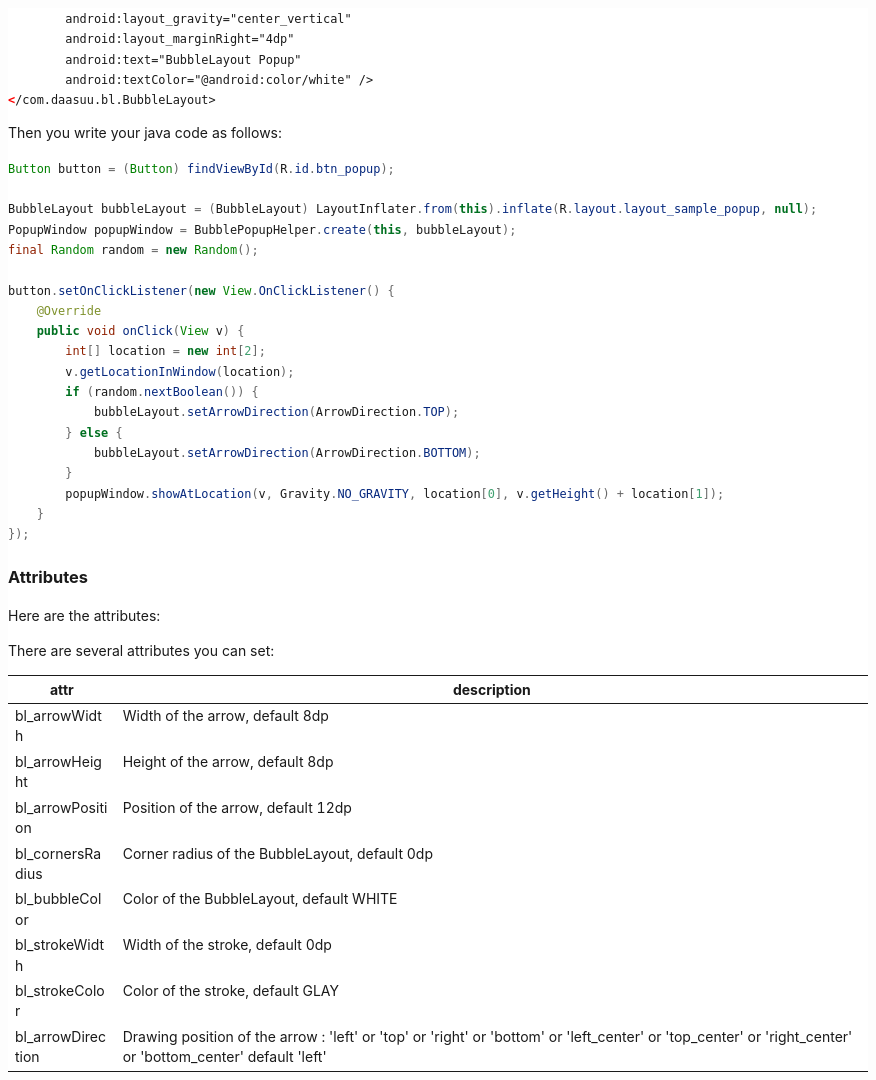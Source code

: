 ```xml
        android:layout_gravity="center_vertical"
        android:layout_marginRight="4dp"
        android:text="BubbleLayout Popup"
        android:textColor="@android:color/white" />
</com.daasuu.bl.BubbleLayout>
```

Then you write your java code as follows:

```java
Button button = (Button) findViewById(R.id.btn_popup);

BubbleLayout bubbleLayout = (BubbleLayout) LayoutInflater.from(this).inflate(R.layout.layout_sample_popup, null);
PopupWindow popupWindow = BubblePopupHelper.create(this, bubbleLayout);
final Random random = new Random();

button.setOnClickListener(new View.OnClickListener() {
    @Override
    public void onClick(View v) {
        int[] location = new int[2];
        v.getLocationInWindow(location);
        if (random.nextBoolean()) {
            bubbleLayout.setArrowDirection(ArrowDirection.TOP);
        } else {
            bubbleLayout.setArrowDirection(ArrowDirection.BOTTOM);
        }
        popupWindow.showAtLocation(v, Gravity.NO_GRAVITY, location[0], v.getHeight() + location[1]);
    }
});
```

### Attributes

Here are the attributes:

There are several attributes you can set:

| attr | description |
| --- | --- |
| bl_arrowWidth | Width of the arrow, default 8dp |
| bl_arrowHeight | Height of the arrow, default 8dp |
| bl_arrowPosition | Position of the arrow, default 12dp |
| bl_cornersRadius | Corner radius of the BubbleLayout, default 0dp |
| bl_bubbleColor | Color of the BubbleLayout, default WHITE |
| bl_strokeWidth | Width of the stroke, default 0dp |
| bl_strokeColor | Color of the stroke, default GLAY |
| bl_arrowDirection | Drawing position of the arrow : 'left' or 'top' or 'right' or 'bottom' or 'left_center' or 'top_center' or 'right_center' or 'bottom_center' default 'left' |
